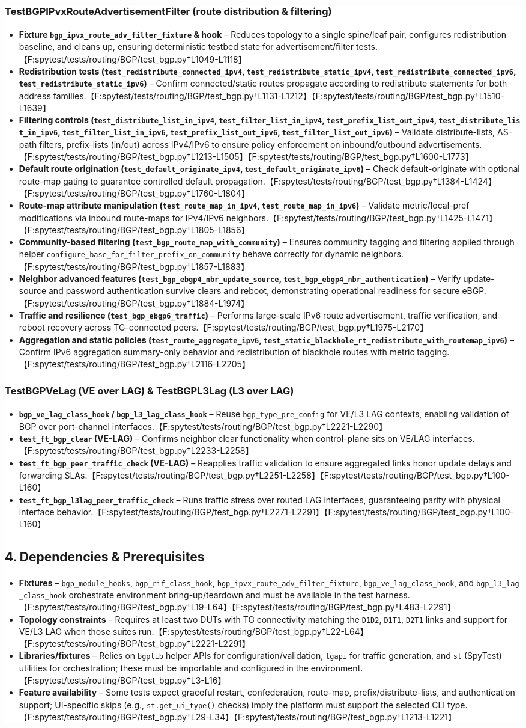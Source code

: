 ### TestBGPIPvxRouteAdvertisementFilter (route distribution & filtering)
- **Fixture `bgp_ipvx_route_adv_filter_fixture` & hook** – Reduces topology to a single spine/leaf pair, configures redistribution baseline, and cleans up, ensuring deterministic testbed state for advertisement/filter tests.【F:spytest/tests/routing/BGP/test_bgp.py†L1049-L1118】
- **Redistribution tests (`test_redistribute_connected_ipv4`, `test_redistribute_static_ipv4`, `test_redistribute_connected_ipv6`, `test_redistribute_static_ipv6`)** – Confirm connected/static routes propagate according to redistribute statements for both address families.【F:spytest/tests/routing/BGP/test_bgp.py†L1131-L1212】【F:spytest/tests/routing/BGP/test_bgp.py†L1510-L1639】
- **Filtering controls (`test_distribute_list_in_ipv4`, `test_filter_list_in_ipv4`, `test_prefix_list_out_ipv4`, `test_distribute_list_in_ipv6`, `test_filter_list_in_ipv6`, `test_prefix_list_out_ipv6`, `test_filter_list_out_ipv6`)** – Validate distribute-lists, AS-path filters, prefix-lists (in/out) across IPv4/IPv6 to ensure policy enforcement on inbound/outbound advertisements.【F:spytest/tests/routing/BGP/test_bgp.py†L1213-L1505】【F:spytest/tests/routing/BGP/test_bgp.py†L1600-L1773】
- **Default route origination (`test_default_originate_ipv4`, `test_default_originate_ipv6`)** – Check default-originate with optional route-map gating to guarantee controlled default propagation.【F:spytest/tests/routing/BGP/test_bgp.py†L1384-L1424】【F:spytest/tests/routing/BGP/test_bgp.py†L1760-L1804】
- **Route-map attribute manipulation (`test_route_map_in_ipv4`, `test_route_map_in_ipv6`)** – Validate metric/local-pref modifications via inbound route-maps for IPv4/IPv6 neighbors.【F:spytest/tests/routing/BGP/test_bgp.py†L1425-L1471】【F:spytest/tests/routing/BGP/test_bgp.py†L1805-L1856】
- **Community-based filtering (`test_bgp_route_map_with_community`)** – Ensures community tagging and filtering applied through helper `configure_base_for_filter_prefix_on_community` behave correctly for dynamic neighbors.【F:spytest/tests/routing/BGP/test_bgp.py†L1857-L1883】
- **Neighbor advanced features (`test_bgp_ebgp4_nbr_update_source`, `test_bgp_ebgp4_nbr_authentication`)** – Verify update-source and password authentication survive clears and reboot, demonstrating operational readiness for secure eBGP.【F:spytest/tests/routing/BGP/test_bgp.py†L1884-L1974】
- **Traffic and resilience (`test_bgp_ebgp6_traffic`)** – Performs large-scale IPv6 route advertisement, traffic verification, and reboot recovery across TG-connected peers.【F:spytest/tests/routing/BGP/test_bgp.py†L1975-L2170】
- **Aggregation and static policies (`test_route_aggregate_ipv6`, `test_static_blackhole_rt_redistribute_with_routemap_ipv6`)** – Confirm IPv6 aggregation summary-only behavior and redistribution of blackhole routes with metric tagging.【F:spytest/tests/routing/BGP/test_bgp.py†L2116-L2205】

### TestBGPVeLag (VE over LAG) & TestBGPL3Lag (L3 over LAG)
- **`bgp_ve_lag_class_hook` / `bgp_l3_lag_class_hook`** – Reuse `bgp_type_pre_config` for VE/L3 LAG contexts, enabling validation of BGP over port-channel interfaces.【F:spytest/tests/routing/BGP/test_bgp.py†L2221-L2290】
- **`test_ft_bgp_clear` (VE-LAG)** – Confirms neighbor clear functionality when control-plane sits on VE/LAG interfaces.【F:spytest/tests/routing/BGP/test_bgp.py†L2233-L2258】
- **`test_ft_bgp_peer_traffic_check` (VE-LAG)** – Reapplies traffic validation to ensure aggregated links honor update delays and forwarding SLAs.【F:spytest/tests/routing/BGP/test_bgp.py†L2251-L2258】【F:spytest/tests/routing/BGP/test_bgp.py†L100-L160】
- **`test_ft_bgp_l3lag_peer_traffic_check`** – Runs traffic stress over routed LAG interfaces, guaranteeing parity with physical interface behavior.【F:spytest/tests/routing/BGP/test_bgp.py†L2271-L2291】【F:spytest/tests/routing/BGP/test_bgp.py†L100-L160】

## 4. Dependencies & Prerequisites
- **Fixtures** – `bgp_module_hooks`, `bgp_rif_class_hook`, `bgp_ipvx_route_adv_filter_fixture`, `bgp_ve_lag_class_hook`, and `bgp_l3_lag_class_hook` orchestrate environment bring-up/teardown and must be available in the test harness.【F:spytest/tests/routing/BGP/test_bgp.py†L19-L64】【F:spytest/tests/routing/BGP/test_bgp.py†L483-L2291】
- **Topology constraints** – Requires at least two DUTs with TG connectivity matching the `D1D2`, `D1T1`, `D2T1` links and support for VE/L3 LAG when those suites run.【F:spytest/tests/routing/BGP/test_bgp.py†L22-L64】【F:spytest/tests/routing/BGP/test_bgp.py†L2221-L2291】
- **Libraries/fixtures** – Relies on `bgplib` helper APIs for configuration/validation, `tgapi` for traffic generation, and `st` (SpyTest) utilities for orchestration; these must be importable and configured in the environment.【F:spytest/tests/routing/BGP/test_bgp.py†L3-L16】
- **Feature availability** – Some tests expect graceful restart, confederation, route-map, prefix/distribute-lists, and authentication support; UI-specific skips (e.g., `st.get_ui_type()` checks) imply the platform must support the selected CLI type.【F:spytest/tests/routing/BGP/test_bgp.py†L29-L34】【F:spytest/tests/routing/BGP/test_bgp.py†L1213-L1221】